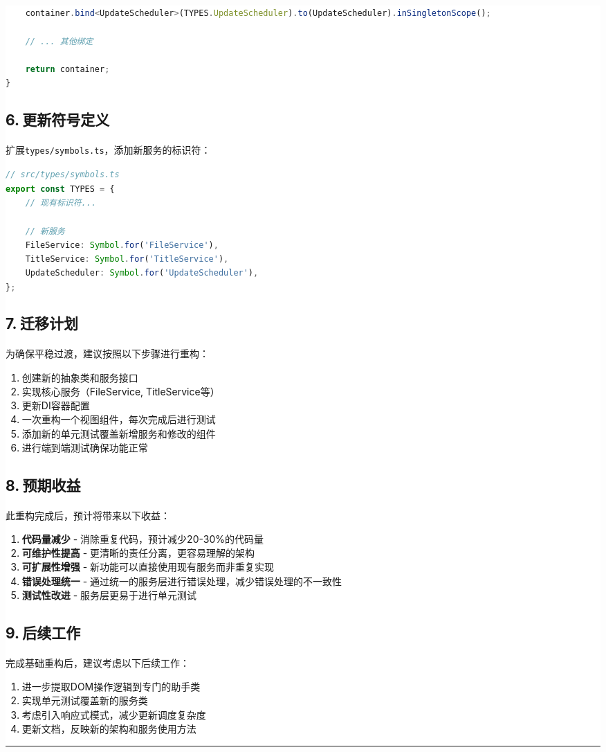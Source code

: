 ```typescript
    container.bind<UpdateScheduler>(TYPES.UpdateScheduler).to(UpdateScheduler).inSingletonScope();
    
    // ... 其他绑定
    
    return container;
}
```

## 6. 更新符号定义

扩展`types/symbols.ts`，添加新服务的标识符：

```typescript
// src/types/symbols.ts
export const TYPES = {
    // 现有标识符...
    
    // 新服务
    FileService: Symbol.for('FileService'),
    TitleService: Symbol.for('TitleService'),
    UpdateScheduler: Symbol.for('UpdateScheduler'),
};
```

## 7. 迁移计划

为确保平稳过渡，建议按照以下步骤进行重构：

1. 创建新的抽象类和服务接口
2. 实现核心服务（FileService, TitleService等）
3. 更新DI容器配置
4. 一次重构一个视图组件，每次完成后进行测试
5. 添加新的单元测试覆盖新增服务和修改的组件
6. 进行端到端测试确保功能正常

## 8. 预期收益

此重构完成后，预计将带来以下收益：

1. **代码量减少** - 消除重复代码，预计减少20-30%的代码量
2. **可维护性提高** - 更清晰的责任分离，更容易理解的架构
3. **可扩展性增强** - 新功能可以直接使用现有服务而非重复实现
4. **错误处理统一** - 通过统一的服务层进行错误处理，减少错误处理的不一致性
5. **测试性改进** - 服务层更易于进行单元测试

## 9. 后续工作

完成基础重构后，建议考虑以下后续工作：

1. 进一步提取DOM操作逻辑到专门的助手类
2. 实现单元测试覆盖新的服务类
3. 考虑引入响应式模式，减少更新调度复杂度
4. 更新文档，反映新的架构和服务使用方法

---